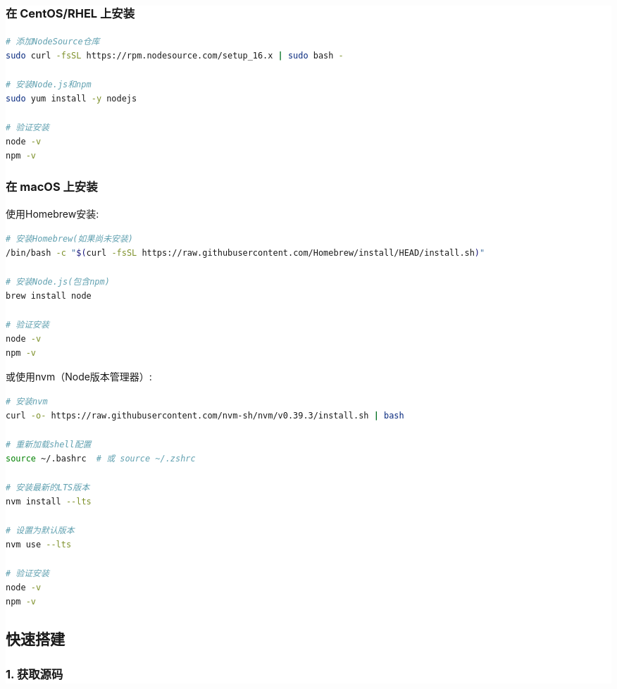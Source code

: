 ### 在 CentOS/RHEL 上安装

```bash
# 添加NodeSource仓库
sudo curl -fsSL https://rpm.nodesource.com/setup_16.x | sudo bash -

# 安装Node.js和npm
sudo yum install -y nodejs

# 验证安装
node -v
npm -v
```

### 在 macOS 上安装

使用Homebrew安装:

```bash
# 安装Homebrew(如果尚未安装)
/bin/bash -c "$(curl -fsSL https://raw.githubusercontent.com/Homebrew/install/HEAD/install.sh)"

# 安装Node.js(包含npm)
brew install node

# 验证安装
node -v
npm -v
```

或使用nvm（Node版本管理器）:

```bash
# 安装nvm
curl -o- https://raw.githubusercontent.com/nvm-sh/nvm/v0.39.3/install.sh | bash

# 重新加载shell配置
source ~/.bashrc  # 或 source ~/.zshrc

# 安装最新的LTS版本
nvm install --lts

# 设置为默认版本
nvm use --lts

# 验证安装
node -v
npm -v
```

## 快速搭建

### 1. 获取源码
